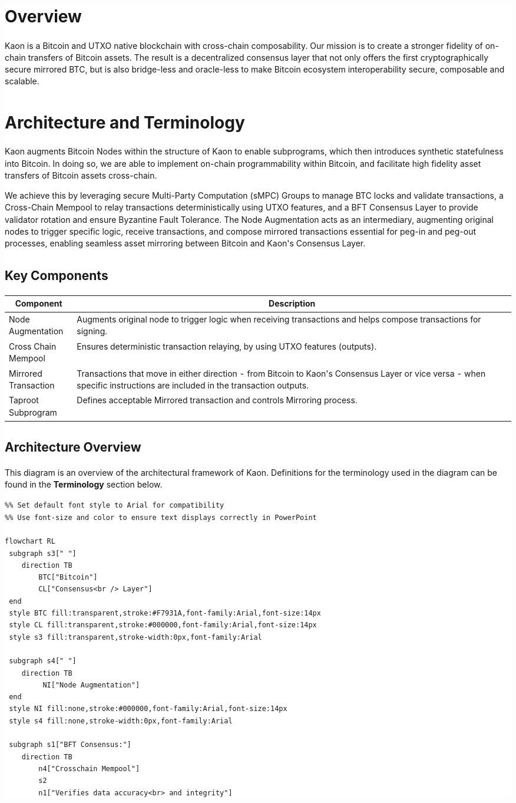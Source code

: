 # Overview
Kaon is a Bitcoin and UTXO native blockchain with cross-chain composability. Our mission is to create a stronger fidelity of on-chain transfers of Bitcoin assets. The result is a decentralized consensus layer that not only offers the first cryptographically secure mirrored BTC, but is also bridge-less and oracle-less to make Bitcoin ecosystem interoperability secure, composable and scalable. 

# Architecture and Terminology

Kaon augments Bitcoin Nodes within the structure of Kaon to enable subprograms, which then introduces synthetic statefulness into Bitcoin. In doing so, we are able to implement on-chain programmability within Bitcoin, and facilitate high fidelity asset transfers of Bitcoin assets cross-chain.

We achieve this by leveraging secure Multi-Party Computation (sMPC) Groups to manage BTC locks and validate transactions, a Cross-Chain Mempool to relay transactions deterministically using UTXO features, and a BFT Consensus Layer to provide validator rotation and ensure Byzantine Fault Tolerance. The Node Augmentation acts as an intermediary, augmenting original nodes to trigger specific logic, receive transactions, and compose mirrored transactions essential for peg-in and peg-out processes, enabling seamless asset mirroring between Bitcoin and Kaon's Consensus Layer.

## Key Components

| Component | Description |
|------|-----|
| Node Augmentation    | Augments original node to trigger logic when receiving transactions and helps compose transactions for signing. |
| Cross Chain Mempool    | Ensures deterministic transaction relaying, by using UTXO features (outputs).|
|  Mirrored Transaction |  Transactions that move in either direction - from Bitcoin to Kaon's Consensus Layer or vice versa - when specific instructions are included in the transaction outputs. |
| Taproot Subprogram    | Defines acceptable Mirrored transaction and controls Mirroring process. |

## Architecture Overview

This diagram is an overview of the architectural framework of Kaon. Definitions for the terminology used in the diagram can be found in the **Terminology** section below.

```mermaid
%% Set default font style to Arial for compatibility
%% Use font-size and color to ensure text displays correctly in PowerPoint

flowchart RL
 subgraph s3[" "]
    direction TB
        BTC["Bitcoin"]
        CL["Consensus<br /> Layer"]
 end
 style BTC fill:transparent,stroke:#F7931A,font-family:Arial,font-size:14px
 style CL fill:transparent,stroke:#000000,font-family:Arial,font-size:14px
 style s3 fill:transparent,stroke-width:0px,font-family:Arial

 subgraph s4[" "]
    direction TB
         NI["Node Augmentation"]
 end
 style NI fill:none,stroke:#000000,font-family:Arial,font-size:14px
 style s4 fill:none,stroke-width:0px,font-family:Arial

 subgraph s1["BFT Consensus:"]
    direction TB
        n4["Crosschain Mempool"]
        s2
        n1["Verifies data accuracy<br> and integrity"]
```